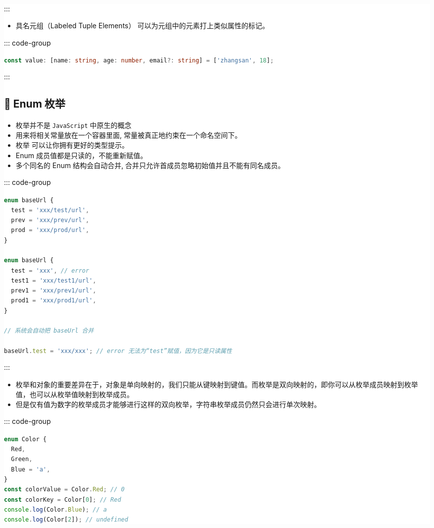 :::

- 具名元组（Labeled Tuple Elements） 可以为元组中的元素打上类似属性的标记。

::: code-group

```ts
const value: [name: string, age: number, email?: string] = ['zhangsan', 18];
```

:::

## 👻 Enum 枚举

- 枚举并不是 `JavaScript` 中原生的概念
- 用来将相关常量放在一个容器里面, 常量被真正地约束在一个命名空间下。
- 枚举 可以让你拥有更好的类型提示。
- Enum 成员值都是只读的，不能重新赋值。
- 多个同名的 Enum 结构会自动合并, 合并只允许首成员忽略初始值并且不能有同名成员。

::: code-group

```ts
enum baseUrl {
  test = 'xxx/test/url',
  prev = 'xxx/prev/url',
  prod = 'xxx/prod/url',
}

enum baseUrl {
  test = 'xxx', // error
  test1 = 'xxx/test1/url',
  prev1 = 'xxx/prev1/url',
  prod1 = 'xxx/prod1/url',
}

// 系统会自动把 baseUrl 合并

baseUrl.test = 'xxx/xxx'; // error 无法为“test”赋值，因为它是只读属性
```

:::

- 枚举和对象的重要差异在于，对象是单向映射的，我们只能从键映射到键值。而枚举是双向映射的，即你可以从枚举成员映射到枚举值，也可以从枚举值映射到枚举成员。
- 但是仅有值为数字的枚举成员才能够进行这样的双向枚举，字符串枚举成员仍然只会进行单次映射。

::: code-group

```ts
enum Color {
  Red,
  Green,
  Blue = 'a',
}
const colorValue = Color.Red; // 0
const colorKey = Color[0]; // Red
console.log(Color.Blue); // a
console.log(Color[2]); // undefined
```
